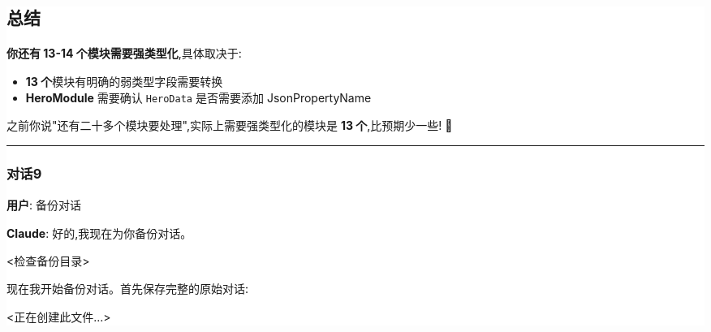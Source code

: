 
## 总结

**你还有 13-14 个模块需要强类型化**,具体取决于:
- **13 个**模块有明确的弱类型字段需要转换
- **HeroModule** 需要确认 `HeroData` 是否需要添加 JsonPropertyName

之前你说"还有二十多个模块要处理",实际上需要强类型化的模块是 **13 个**,比预期少一些! 🎉

---

### 对话9
**用户**: 备份对话

**Claude**: 好的,我现在为你备份对话。

<检查备份目录>

现在我开始备份对话。首先保存完整的原始对话:

<正在创建此文件...>
